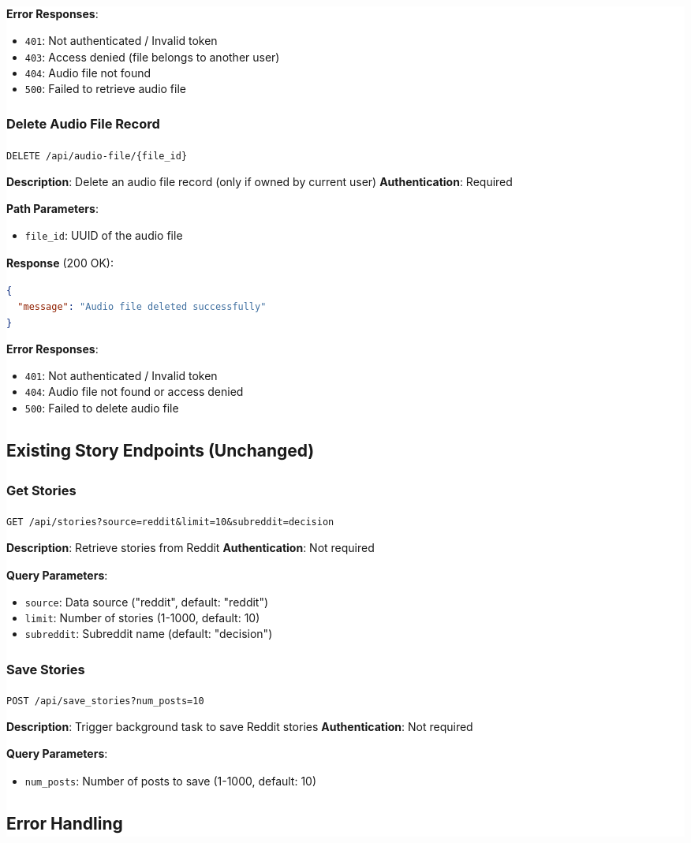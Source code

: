 **Error Responses**:
- `401`: Not authenticated / Invalid token
- `403`: Access denied (file belongs to another user)
- `404`: Audio file not found
- `500`: Failed to retrieve audio file

### Delete Audio File Record
```http
DELETE /api/audio-file/{file_id}
```
**Description**: Delete an audio file record (only if owned by current user)
**Authentication**: Required

**Path Parameters**:
- `file_id`: UUID of the audio file

**Response** (200 OK):
```json
{
  "message": "Audio file deleted successfully"
}
```

**Error Responses**:
- `401`: Not authenticated / Invalid token
- `404`: Audio file not found or access denied
- `500`: Failed to delete audio file

## Existing Story Endpoints (Unchanged)

### Get Stories
```http
GET /api/stories?source=reddit&limit=10&subreddit=decision
```
**Description**: Retrieve stories from Reddit
**Authentication**: Not required

**Query Parameters**:
- `source`: Data source ("reddit", default: "reddit")
- `limit`: Number of stories (1-1000, default: 10)
- `subreddit`: Subreddit name (default: "decision")

### Save Stories
```http
POST /api/save_stories?num_posts=10
```
**Description**: Trigger background task to save Reddit stories
**Authentication**: Not required

**Query Parameters**:
- `num_posts`: Number of posts to save (1-1000, default: 10)

## Error Handling
